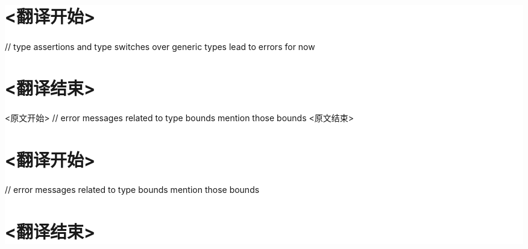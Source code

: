 # <翻译开始>
// type assertions and type switches over generic types lead to errors for now
# <翻译结束>


<原文开始>
// error messages related to type bounds mention those bounds
<原文结束>

# <翻译开始>
// error messages related to type bounds mention those bounds
# <翻译结束>


